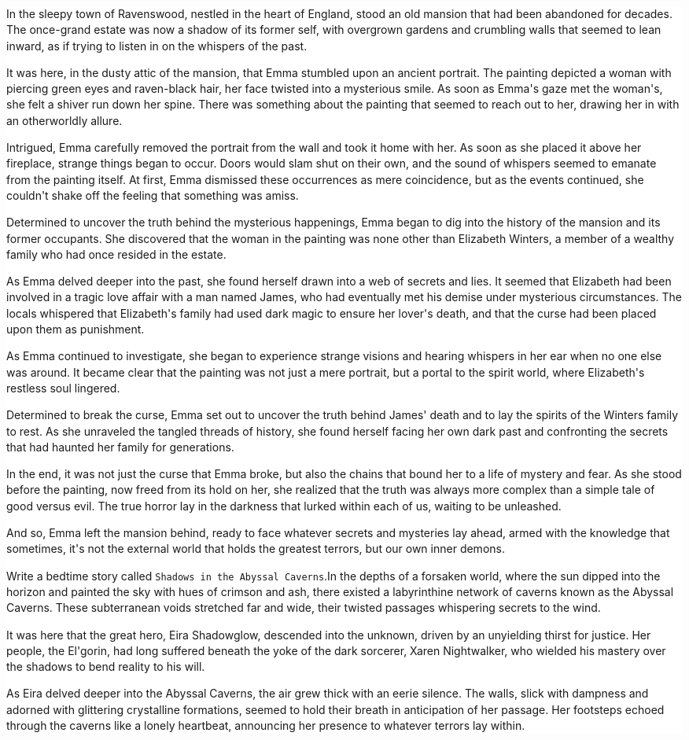 In the sleepy town of Ravenswood, nestled in the heart of England, stood an old mansion that had been abandoned for decades. The once-grand estate was now a shadow of its former self, with overgrown gardens and crumbling walls that seemed to lean inward, as if trying to listen in on the whispers of the past.

It was here, in the dusty attic of the mansion, that Emma stumbled upon an ancient portrait. The painting depicted a woman with piercing green eyes and raven-black hair, her face twisted into a mysterious smile. As soon as Emma's gaze met the woman's, she felt a shiver run down her spine. There was something about the painting that seemed to reach out to her, drawing her in with an otherworldly allure.

Intrigued, Emma carefully removed the portrait from the wall and took it home with her. As soon as she placed it above her fireplace, strange things began to occur. Doors would slam shut on their own, and the sound of whispers seemed to emanate from the painting itself. At first, Emma dismissed these occurrences as mere coincidence, but as the events continued, she couldn't shake off the feeling that something was amiss.

Determined to uncover the truth behind the mysterious happenings, Emma began to dig into the history of the mansion and its former occupants. She discovered that the woman in the painting was none other than Elizabeth Winters, a member of a wealthy family who had once resided in the estate.

As Emma delved deeper into the past, she found herself drawn into a web of secrets and lies. It seemed that Elizabeth had been involved in a tragic love affair with a man named James, who had eventually met his demise under mysterious circumstances. The locals whispered that Elizabeth's family had used dark magic to ensure her lover's death, and that the curse had been placed upon them as punishment.

As Emma continued to investigate, she began to experience strange visions and hearing whispers in her ear when no one else was around. It became clear that the painting was not just a mere portrait, but a portal to the spirit world, where Elizabeth's restless soul lingered.

Determined to break the curse, Emma set out to uncover the truth behind James' death and to lay the spirits of the Winters family to rest. As she unraveled the tangled threads of history, she found herself facing her own dark past and confronting the secrets that had haunted her family for generations.

In the end, it was not just the curse that Emma broke, but also the chains that bound her to a life of mystery and fear. As she stood before the painting, now freed from its hold on her, she realized that the truth was always more complex than a simple tale of good versus evil. The true horror lay in the darkness that lurked within each of us, waiting to be unleashed.

And so, Emma left the mansion behind, ready to face whatever secrets and mysteries lay ahead, armed with the knowledge that sometimes, it's not the external world that holds the greatest terrors, but our own inner demons.<end>

Write a bedtime story called `Shadows in the Abyssal Caverns`.<start>In the depths of a forsaken world, where the sun dipped into the horizon and painted the sky with hues of crimson and ash, there existed a labyrinthine network of caverns known as the Abyssal Caverns. These subterranean voids stretched far and wide, their twisted passages whispering secrets to the wind.

It was here that the great hero, Eira Shadowglow, descended into the unknown, driven by an unyielding thirst for justice. Her people, the El'gorin, had long suffered beneath the yoke of the dark sorcerer, Xaren Nightwalker, who wielded his mastery over the shadows to bend reality to his will.

As Eira delved deeper into the Abyssal Caverns, the air grew thick with an eerie silence. The walls, slick with dampness and adorned with glittering crystalline formations, seemed to hold their breath in anticipation of her passage. Her footsteps echoed through the caverns like a lonely heartbeat, announcing her presence to whatever terrors lay within.
